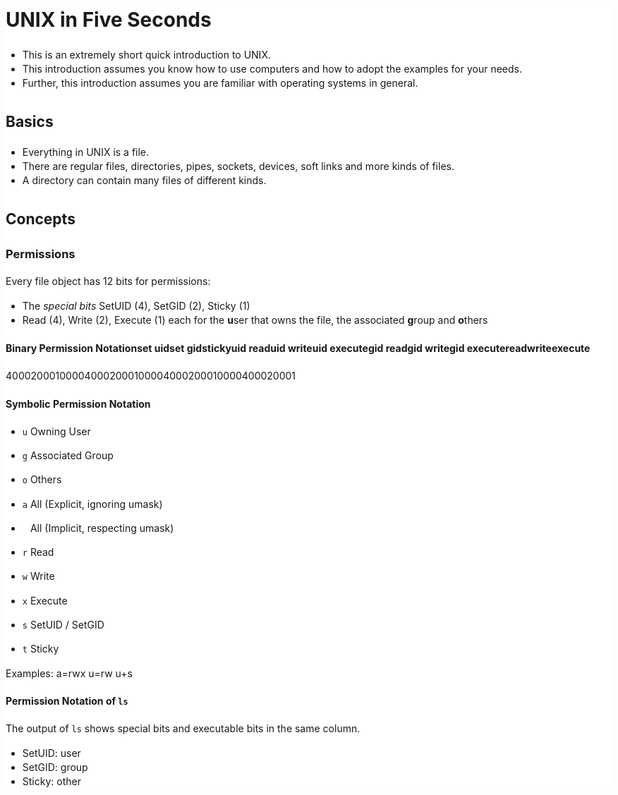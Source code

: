 # UNIX in Five Seconds

* This is an extremely short quick introduction to UNIX.
* This introduction assumes you know how to use computers and how to adopt the examples for your needs.
* Further, this introduction assumes you are familiar with operating systems in general.

## Basics

* Everything in UNIX is a file.
* There are regular files, directories, pipes, sockets, devices, soft links and more kinds of files.
* A directory can contain many files of different kinds.

## Concepts

### Permissions

Every file object has 12 bits for permissions:

* The _special bits_ SetUID (4), SetGID (2), Sticky (1)
* Read (4), Write (2), Execute (1) each for the **u**ser that owns the file, the associated **g**roup and **o**thers

#### Binary Permission Notationset uidset gidstickyuid readuid writeuid executegid readgid writegid executereadwriteexecute

400020001000040002000100004000200010000400020001

#### Symbolic Permission Notation

* `u` Owning User
* `g` Associated Group
* `o` Others
* `a` All (Explicit, ignoring umask)
* ` ` All (Implicit, respecting umask)

* `r` Read
* `w` Write
* `x` Execute
* `s` SetUID / SetGID
* `t` Sticky

Examples: a=rwx u=rw u+s

#### Permission Notation of `ls`

The output of `ls` shows special bits and executable bits in the same column.

* SetUID: user
* SetGID: group
* Sticky: other
